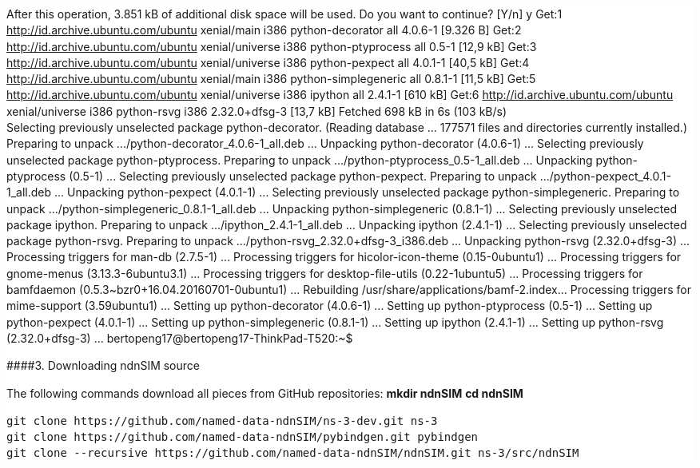 After this operation, 3.851 kB of additional disk space will be used.
Do you want to continue? [Y/n] y
Get:1 http://id.archive.ubuntu.com/ubuntu xenial/main i386 python-decorator all 4.0.6-1 [9.326 B]
Get:2 http://id.archive.ubuntu.com/ubuntu xenial/universe i386 python-ptyprocess all 0.5-1 [12,9 kB]
Get:3 http://id.archive.ubuntu.com/ubuntu xenial/universe i386 python-pexpect all 4.0.1-1 [40,5 kB]
Get:4 http://id.archive.ubuntu.com/ubuntu xenial/main i386 python-simplegeneric all 0.8.1-1 [11,5 kB]
Get:5 http://id.archive.ubuntu.com/ubuntu xenial/universe i386 ipython all 2.4.1-1 [610 kB]
Get:6 http://id.archive.ubuntu.com/ubuntu xenial/universe i386 python-rsvg i386 2.32.0+dfsg-3 [13,7 kB]
Fetched 698 kB in 6s (103 kB/s)                                                
Selecting previously unselected package python-decorator.
(Reading database ... 177571 files and directories currently installed.)
Preparing to unpack .../python-decorator_4.0.6-1_all.deb ...
Unpacking python-decorator (4.0.6-1) ...
Selecting previously unselected package python-ptyprocess.
Preparing to unpack .../python-ptyprocess_0.5-1_all.deb ...
Unpacking python-ptyprocess (0.5-1) ...
Selecting previously unselected package python-pexpect.
Preparing to unpack .../python-pexpect_4.0.1-1_all.deb ...
Unpacking python-pexpect (4.0.1-1) ...
Selecting previously unselected package python-simplegeneric.
Preparing to unpack .../python-simplegeneric_0.8.1-1_all.deb ...
Unpacking python-simplegeneric (0.8.1-1) ...
Selecting previously unselected package ipython.
Preparing to unpack .../ipython_2.4.1-1_all.deb ...
Unpacking ipython (2.4.1-1) ...
Selecting previously unselected package python-rsvg.
Preparing to unpack .../python-rsvg_2.32.0+dfsg-3_i386.deb ...
Unpacking python-rsvg (2.32.0+dfsg-3) ...
Processing triggers for man-db (2.7.5-1) ...
Processing triggers for hicolor-icon-theme (0.15-0ubuntu1) ...
Processing triggers for gnome-menus (3.13.3-6ubuntu3.1) ...
Processing triggers for desktop-file-utils (0.22-1ubuntu5) ...
Processing triggers for bamfdaemon (0.5.3~bzr0+16.04.20160701-0ubuntu1) ...
Rebuilding /usr/share/applications/bamf-2.index...
Processing triggers for mime-support (3.59ubuntu1) ...
Setting up python-decorator (4.0.6-1) ...
Setting up python-ptyprocess (0.5-1) ...
Setting up python-pexpect (4.0.1-1) ...
Setting up python-simplegeneric (0.8.1-1) ...
Setting up ipython (2.4.1-1) ...
Setting up python-rsvg (2.32.0+dfsg-3) ...
bertopeng17@bertopeng17-ThinkPad-T520:~$
</pre>

####3. Downloading ndnSIM source

The following commands download all pieces from GitHub repositories:
<b>mkdir ndnSIM</b>
<b>cd ndnSIM</b>
<pre>
git clone https://github.com/named-data-ndnSIM/ns-3-dev.git ns-3
git clone https://github.com/named-data-ndnSIM/pybindgen.git pybindgen
git clone --recursive https://github.com/named-data-ndnSIM/ndnSIM.git ns-3/src/ndnSIM
</pre>
